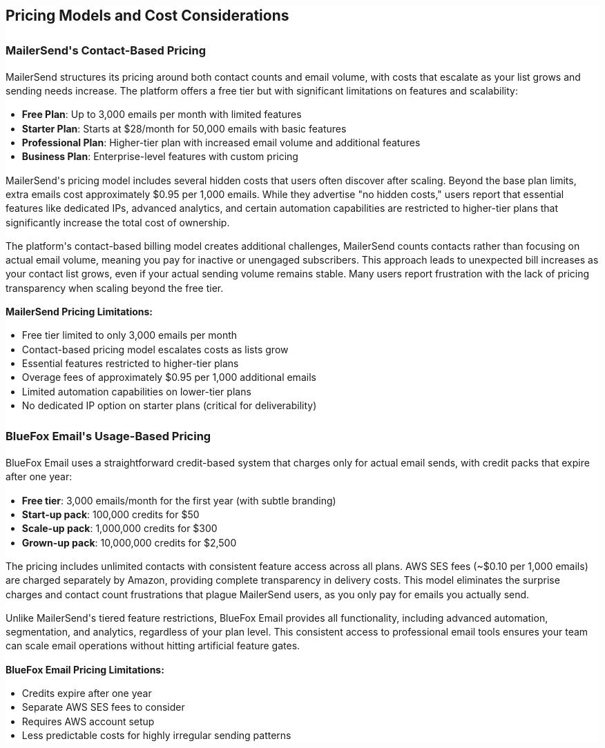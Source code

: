 ## Pricing Models and Cost Considerations

### MailerSend's Contact-Based Pricing

MailerSend structures its pricing around both contact counts and email volume, with costs that escalate as your list grows and sending needs increase. The platform offers a free tier but with significant limitations on features and scalability:

- **Free Plan**: Up to 3,000 emails per month with limited features
- **Starter Plan**: Starts at $28/month for 50,000 emails with basic features
- **Professional Plan**: Higher-tier plan with increased email volume and additional features
- **Business Plan**: Enterprise-level features with custom pricing

MailerSend's pricing model includes several hidden costs that users often discover after scaling. Beyond the base plan limits, extra emails cost approximately $0.95 per 1,000 emails. While they advertise "no hidden costs," users report that essential features like dedicated IPs, advanced analytics, and certain automation capabilities are restricted to higher-tier plans that significantly increase the total cost of ownership.

The platform's contact-based billing model creates additional challenges, MailerSend counts contacts rather than focusing on actual email volume, meaning you pay for inactive or unengaged subscribers. This approach leads to unexpected bill increases as your contact list grows, even if your actual sending volume remains stable. Many users report frustration with the lack of pricing transparency when scaling beyond the free tier.

**MailerSend Pricing Limitations:**
- Free tier limited to only 3,000 emails per month
- Contact-based pricing model escalates costs as lists grow
- Essential features restricted to higher-tier plans
- Overage fees of approximately $0.95 per 1,000 additional emails
- Limited automation capabilities on lower-tier plans
- No dedicated IP option on starter plans (critical for deliverability)

### BlueFox Email's Usage-Based Pricing

BlueFox Email uses a straightforward credit-based system that charges only for actual email sends, with credit packs that expire after one year:

- **Free tier**: 3,000 emails/month for the first year (with subtle branding)
- **Start-up pack**: 100,000 credits for $50
- **Scale-up pack**: 1,000,000 credits for $300
- **Grown-up pack**: 10,000,000 credits for $2,500

The pricing includes unlimited contacts with consistent feature access across all plans. AWS SES fees (~$0.10 per 1,000 emails) are charged separately by Amazon, providing complete transparency in delivery costs. This model eliminates the surprise charges and contact count frustrations that plague MailerSend users, as you only pay for emails you actually send.

Unlike MailerSend's tiered feature restrictions, BlueFox Email provides all functionality, including advanced automation, segmentation, and analytics, regardless of your plan level. This consistent access to professional email tools ensures your team can scale email operations without hitting artificial feature gates.

**BlueFox Email Pricing Limitations:**
- Credits expire after one year
- Separate AWS SES fees to consider
- Requires AWS account setup
- Less predictable costs for highly irregular sending patterns
